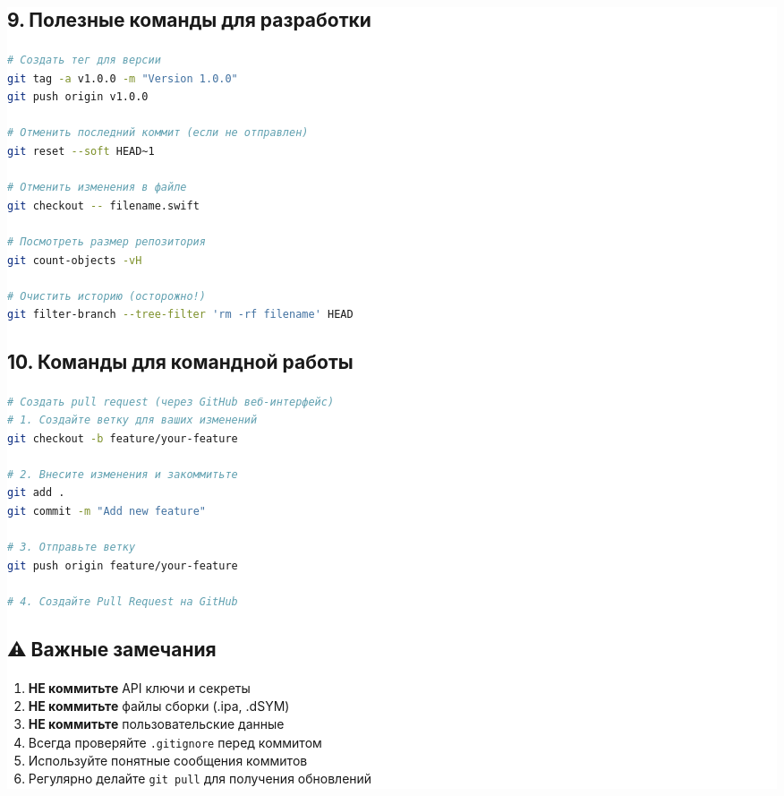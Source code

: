 ## 9. Полезные команды для разработки

```bash
# Создать тег для версии
git tag -a v1.0.0 -m "Version 1.0.0"
git push origin v1.0.0

# Отменить последний коммит (если не отправлен)
git reset --soft HEAD~1

# Отменить изменения в файле
git checkout -- filename.swift

# Посмотреть размер репозитория
git count-objects -vH

# Очистить историю (осторожно!)
git filter-branch --tree-filter 'rm -rf filename' HEAD
```

## 10. Команды для командной работы

```bash
# Создать pull request (через GitHub веб-интерфейс)
# 1. Создайте ветку для ваших изменений
git checkout -b feature/your-feature

# 2. Внесите изменения и закоммитьте
git add .
git commit -m "Add new feature"

# 3. Отправьте ветку
git push origin feature/your-feature

# 4. Создайте Pull Request на GitHub
```

## ⚠️ Важные замечания

1. **НЕ коммитьте** API ключи и секреты
2. **НЕ коммитьте** файлы сборки (.ipa, .dSYM)
3. **НЕ коммитьте** пользовательские данные
4. Всегда проверяйте `.gitignore` перед коммитом
5. Используйте понятные сообщения коммитов
6. Регулярно делайте `git pull` для получения обновлений
